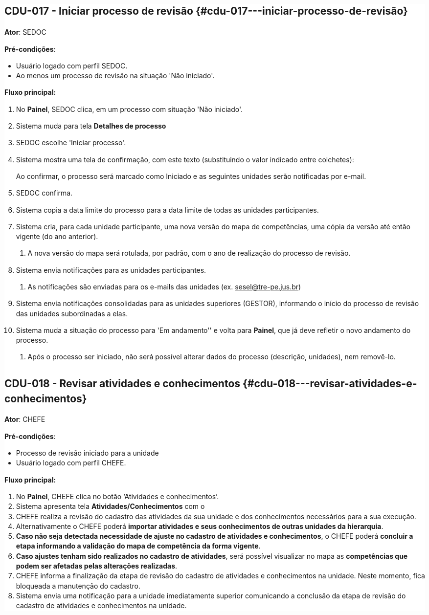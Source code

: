 ## **CDU-017 \- Iniciar processo de revisão** {#cdu-017---iniciar-processo-de-revisão}

**Ator**: SEDOC

**Pré-condições**: 

* Usuário logado com perfil SEDOC.   
* Ao menos um processo de revisão na situação 'Não iniciado'.

**Fluxo principal:**

1. No **Painel**, SEDOC clica, em um processo com situação 'Não iniciado'.  
2. Sistema muda para tela **Detalhes de processo**  
3. SEDOC escolhe 'Iniciar processo'.  
4. Sistema mostra uma tela de confirmação, com este texto (substituindo o valor indicado entre colchetes):

   Ao confirmar, o processo será marcado como Iniciado e as seguintes unidades serão notificadas por e-mail.

5. SEDOC confirma.  
6. Sistema copia a data limite do processo para a data limite de todas as unidades participantes.  
7. Sistema cria, para cada unidade participante, uma nova versão do mapa de competências, uma cópia da versão até então vigente (do ano anterior).   
   1. A nova versão do mapa será rotulada, por padrão, com o ano de realização do processo de revisão.  
8. Sistema envia notificações para as unidades participantes.  
   1. As notificações são enviadas para os e-mails das unidades (ex. sesel@tre-pe.jus.br)  
9. Sistema envia notificações consolidadas para as unidades superiores (GESTOR), informando o início do processo de revisão das unidades subordinadas a elas.  
10. Sistema muda a situação do processo para 'Em andamento'' e volta para **Painel**, que já deve refletir o novo andamento do processo.  
    1. Após o processo ser iniciado, não será possível alterar dados do processo (descrição, unidades), nem removê-lo.

## **CDU-018 \- Revisar atividades e conhecimentos** {#cdu-018---revisar-atividades-e-conhecimentos}

**Ator**: CHEFE

**Pré-condições**: 

* Processo de revisão iniciado para a unidade  
* Usuário logado com perfil CHEFE. 

**Fluxo principal:**

1. No **Painel**, CHEFE clica no botão ‘Atividades e conhecimentos’.  
2. Sistema apresenta tela **Atividades/Conhecimentos** com o   
3. CHEFE realiza a revisão do cadastro das atividades da sua unidade e dos conhecimentos necessários para a sua execução.  
4. Alternativamente o CHEFE poderá **importar atividades e seus conhecimentos de outras unidades da hierarquia**.  
5. **Caso não seja detectada necessidade de ajuste no cadastro de atividades e conhecimentos**, o CHEFE poderá **concluir a etapa informando a validação do mapa de competência da forma vigente**.  
6. **Caso ajustes tenham sido realizados no cadastro de atividades**, será possível visualizar no mapa as **competências que podem ser afetadas pelas alterações realizadas**.  
7. CHEFE informa a finalização da etapa de revisão do cadastro de atividades e conhecimentos na unidade. Neste momento, fica bloqueada a manutenção do cadastro.  
8. Sistema envia uma notificação para a unidade imediatamente superior comunicando a conclusão da etapa de revisão do cadastro de atividades e conhecimentos na unidade.
